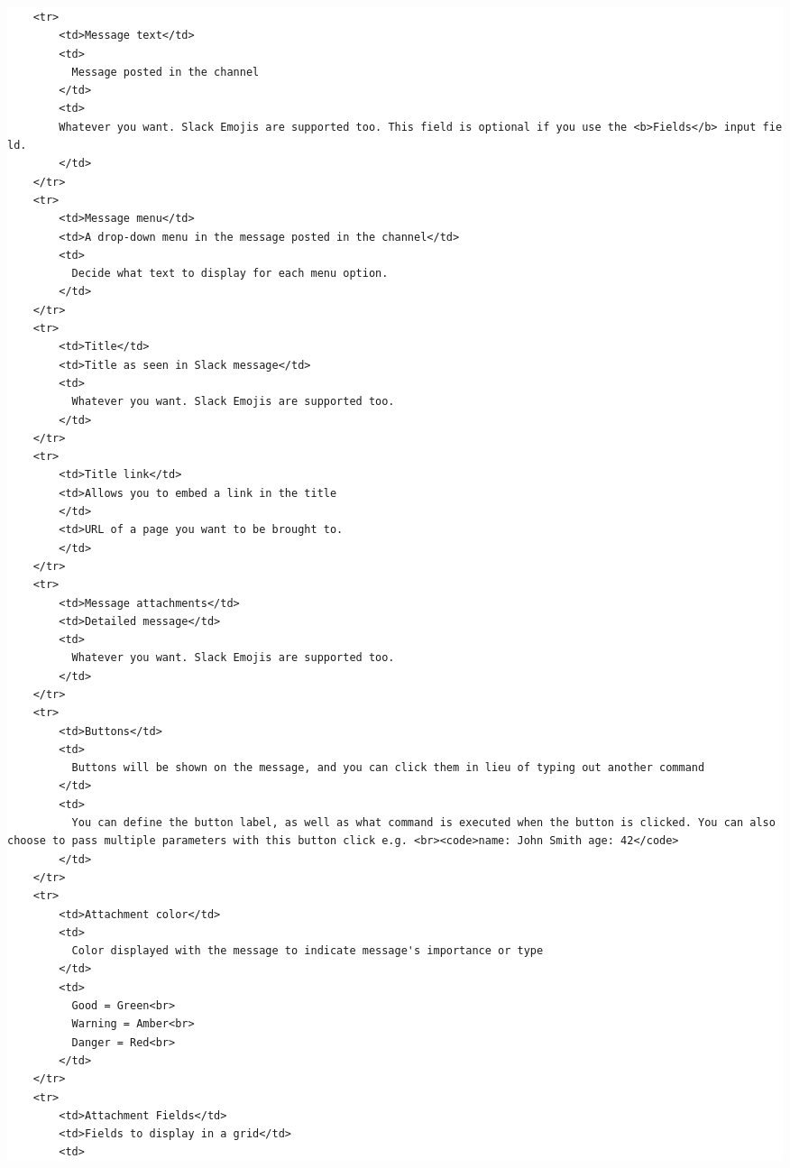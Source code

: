         <tr>
            <td>Message text</td>
            <td>
              Message posted in the channel
            </td>
            <td>
            Whatever you want. Slack Emojis are supported too. This field is optional if you use the <b>Fields</b> input field.
            </td>
        </tr>
        <tr>
            <td>Message menu</td>
            <td>A drop-down menu in the message posted in the channel</td>
            <td>
              Decide what text to display for each menu option.
            </td>
        </tr>
        <tr>
            <td>Title</td>
            <td>Title as seen in Slack message</td>
            <td>
              Whatever you want. Slack Emojis are supported too.
            </td>
        </tr>
        <tr>
            <td>Title link</td>
            <td>Allows you to embed a link in the title
            </td>
            <td>URL of a page you want to be brought to.
            </td>
        </tr>
        <tr>
            <td>Message attachments</td>
            <td>Detailed message</td>
            <td>
              Whatever you want. Slack Emojis are supported too.
            </td>
        </tr>
        <tr>
            <td>Buttons</td>
            <td>
              Buttons will be shown on the message, and you can click them in lieu of typing out another command
            </td>
            <td>
              You can define the button label, as well as what command is executed when the button is clicked. You can also choose to pass multiple parameters with this button click e.g. <br><code>name: John Smith age: 42</code>
            </td>
        </tr>
        <tr>
            <td>Attachment color</td>
            <td>
              Color displayed with the message to indicate message's importance or type
            </td>
            <td>
              Good = Green<br>
              Warning = Amber<br>
              Danger = Red<br>
            </td>
        </tr>
        <tr>
            <td>Attachment Fields</td>
            <td>Fields to display in a grid</td>
            <td>